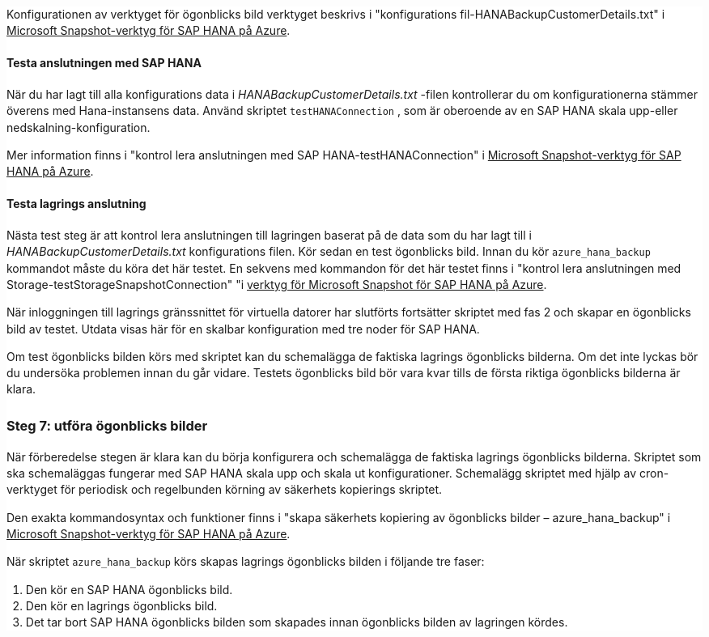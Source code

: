 Konfigurationen av verktyget för ögonblicks bild verktyget beskrivs i "konfigurations fil-HANABackupCustomerDetails.txt" i [Microsoft Snapshot-verktyg för SAP HANA på Azure](https://github.com/Azure/hana-large-instances-self-service-scripts/blob/master/latest/Microsoft%20Snapshot%20Tools%20for%20SAP%20HANA%20on%20Azure%20Guide.md).

#### <a name="test-connectivity-with-sap-hana"></a>Testa anslutningen med SAP HANA

När du har lagt till alla konfigurations data i *HANABackupCustomerDetails.txt* -filen kontrollerar du om konfigurationerna stämmer överens med Hana-instansens data. Använd skriptet `testHANAConnection` , som är oberoende av en SAP HANA skala upp-eller nedskalning-konfiguration.

Mer information finns i "kontrol lera anslutningen med SAP HANA-testHANAConnection" i [Microsoft Snapshot-verktyg för SAP HANA på Azure](https://github.com/Azure/hana-large-instances-self-service-scripts/blob/master/latest/Microsoft%20Snapshot%20Tools%20for%20SAP%20HANA%20on%20Azure%20Guide.md).

#### <a name="test-storage-connectivity"></a>Testa lagrings anslutning

Nästa test steg är att kontrol lera anslutningen till lagringen baserat på de data som du har lagt till i *HANABackupCustomerDetails.txt* konfigurations filen. Kör sedan en test ögonblicks bild. Innan du kör `azure_hana_backup` kommandot måste du köra det här testet. En sekvens med kommandon för det här testet finns i "kontrol lera anslutningen med Storage-testStorageSnapshotConnection" "i [verktyg för Microsoft Snapshot för SAP HANA på Azure](https://github.com/Azure/hana-large-instances-self-service-scripts/blob/master/latest/Microsoft%20Snapshot%20Tools%20for%20SAP%20HANA%20on%20Azure%20Guide.md).

När inloggningen till lagrings gränssnittet för virtuella datorer har slutförts fortsätter skriptet med fas 2 och skapar en ögonblicks bild av testet. Utdata visas här för en skalbar konfiguration med tre noder för SAP HANA.

Om test ögonblicks bilden körs med skriptet kan du schemalägga de faktiska lagrings ögonblicks bilderna. Om det inte lyckas bör du undersöka problemen innan du går vidare. Testets ögonblicks bild bör vara kvar tills de första riktiga ögonblicks bilderna är klara.


### <a name="step-7-perform-snapshots"></a>Steg 7: utföra ögonblicks bilder

När förberedelse stegen är klara kan du börja konfigurera och schemalägga de faktiska lagrings ögonblicks bilderna. Skriptet som ska schemaläggas fungerar med SAP HANA skala upp och skala ut konfigurationer. Schemalägg skriptet med hjälp av cron-verktyget för periodisk och regelbunden körning av säkerhets kopierings skriptet. 

Den exakta kommandosyntax och funktioner finns i "skapa säkerhets kopiering av ögonblicks bilder – azure_hana_backup" i [Microsoft Snapshot-verktyg för SAP HANA på Azure](https://github.com/Azure/hana-large-instances-self-service-scripts/blob/master/latest/Microsoft%20Snapshot%20Tools%20for%20SAP%20HANA%20on%20Azure%20Guide.md). 

När skriptet `azure_hana_backup` körs skapas lagrings ögonblicks bilden i följande tre faser:

1. Den kör en SAP HANA ögonblicks bild.
1. Den kör en lagrings ögonblicks bild.
1. Det tar bort SAP HANA ögonblicks bilden som skapades innan ögonblicks bilden av lagringen kördes.
